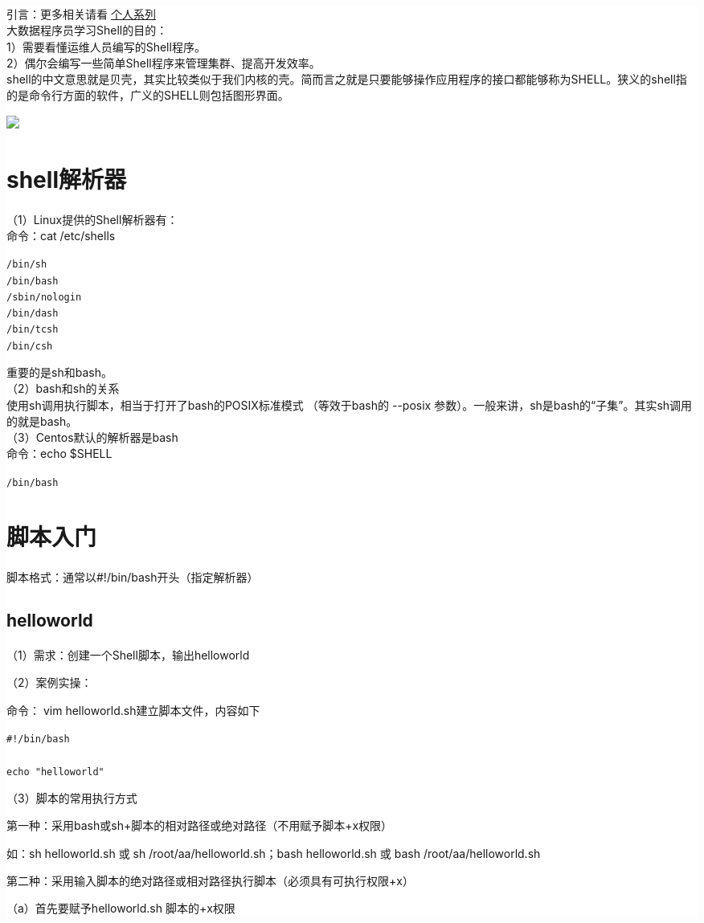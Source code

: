 引言：更多相关请看 [个人系列](https://juejin.im/post/5e3d90ba518825494066f491)  
大数据程序员学习Shell的目的：  
1）需要看懂运维人员编写的Shell程序。  
2）偶尔会编写一些简单Shell程序来管理集群、提高开发效率。  
shell的中文意思就是贝壳，其实比较类似于我们内核的壳。简而言之就是只要能够操作应用程序的接口都能够称为SHELL。狭义的shell指的是命令行方面的软件，广义的SHELL则包括图形界面。

![](https://user-gold-cdn.xitu.io/2020/3/14/170d68c4ea130e57?w=604&h=308&f=png&s=20636)
# shell解析器
（1）Linux提供的Shell解析器有：  
命令：cat /etc/shells
```
/bin/sh
/bin/bash
/sbin/nologin
/bin/dash
/bin/tcsh
/bin/csh
```
重要的是sh和bash。  
（2）bash和sh的关系  
使用sh调用执行脚本，相当于打开了bash的POSIX标准模式 （等效于bash的 --posix 参数）。一般来讲，sh是bash的“子集”。其实sh调用的就是bash。  
（3）Centos默认的解析器是bash  
命令：echo $SHELL
```shell
/bin/bash
```
# 脚本入门

脚本格式：通常以#!/bin/bash开头（指定解析器）

## helloworld

（1）需求：创建一个Shell脚本，输出helloworld

（2）案例实操：

命令： vim helloworld.sh建立脚本文件，内容如下

```shell
#!/bin/bash

echo "helloworld"
```

（3）脚本的常用执行方式

第一种：采用bash或sh+脚本的相对路径或绝对路径（不用赋予脚本+x权限）

如：sh helloworld.sh 或 sh /root/aa/helloworld.sh；bash helloworld.sh 或 bash /root/aa/helloworld.sh

第二种：采用输入脚本的绝对路径或相对路径执行脚本（必须具有可执行权限+x）

（a）首先要赋予helloworld.sh 脚本的+x权限
